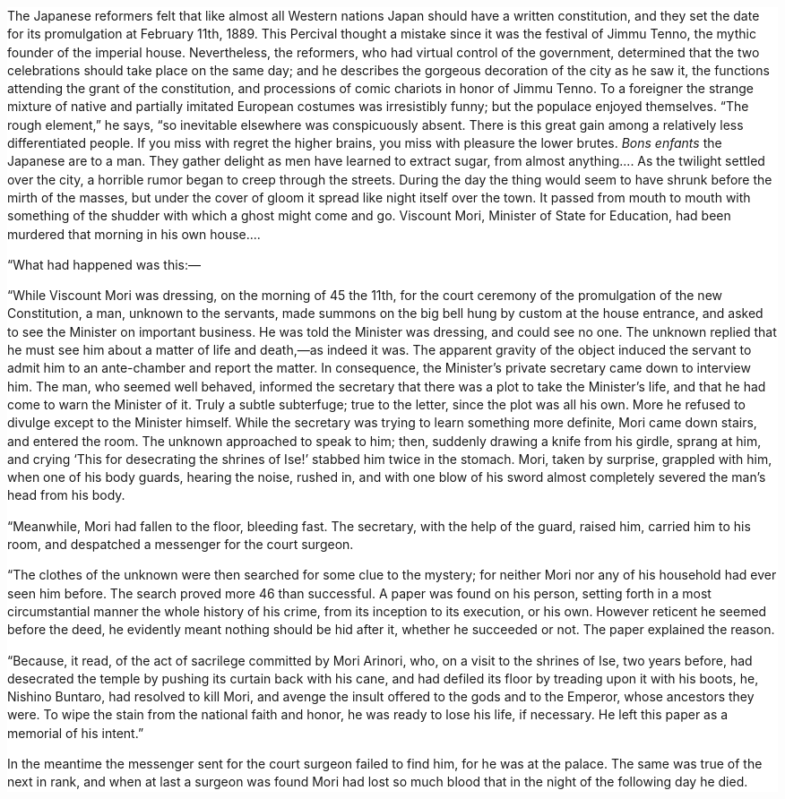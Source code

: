 The Japanese reformers felt that like almost all Western nations Japan should have a written constitution, and they set the date for its promulgation at February 11th, 1889. This Percival thought a mistake since it was the festival of Jimmu Tenno, the mythic founder of the imperial house. Nevertheless, the reformers, who had virtual control of the government, determined that the two celebrations should take place on the same day; and he describes the gorgeous decoration of the city as he saw it, the functions attending the grant of the constitution, and processions of comic chariots in honor of Jimmu Tenno. To a foreigner the strange mixture of native and partially imitated European costumes was irresistibly funny; but the populace enjoyed themselves. “The rough element,” he says, “so inevitable elsewhere was conspicuously absent. There is this great gain among a relatively less differentiated people. If you miss with regret the higher brains, you miss with pleasure the lower brutes. _Bons enfants_ the Japanese are to a man. They gather delight as men have learned to extract sugar, from almost anything.... As the twilight settled over the city, a horrible rumor began to creep through the streets. During the day the thing would seem to have shrunk before the mirth of the masses, but under the cover of gloom it spread like night itself over the town. It passed from mouth to mouth with something of the shudder with which a ghost might come and go. Viscount Mori, Minister of State for Education, had been murdered that morning in his own house....

“What had happened was this:—

“While Viscount Mori was dressing, on the morning of 45 the 11th, for the court ceremony of the promulgation of the new Constitution, a man, unknown to the servants, made summons on the big bell hung by custom at the house entrance, and asked to see the Minister on important business. He was told the Minister was dressing, and could see no one. The unknown replied that he must see him about a matter of life and death,—as indeed it was. The apparent gravity of the object induced the servant to admit him to an ante-chamber and report the matter. In consequence, the Minister’s private secretary came down to interview him. The man, who seemed well behaved, informed the secretary that there was a plot to take the Minister’s life, and that he had come to warn the Minister of it. Truly a subtle subterfuge; true to the letter, since the plot was all his own. More he refused to divulge except to the Minister himself. While the secretary was trying to learn something more definite, Mori came down stairs, and entered the room. The unknown approached to speak to him; then, suddenly drawing a knife from his girdle, sprang at him, and crying ‘This for desecrating the shrines of Ise!’ stabbed him twice in the stomach. Mori, taken by surprise, grappled with him, when one of his body guards, hearing the noise, rushed in, and with one blow of his sword almost completely severed the man’s head from his body.

“Meanwhile, Mori had fallen to the floor, bleeding fast. The secretary, with the help of the guard, raised him, carried him to his room, and despatched a messenger for the court surgeon.

“The clothes of the unknown were then searched for some clue to the mystery; for neither Mori nor any of his household had ever seen him before. The search proved more 46 than successful. A paper was found on his person, setting forth in a most circumstantial manner the whole history of his crime, from its inception to its execution, or his own. However reticent he seemed before the deed, he evidently meant nothing should be hid after it, whether he succeeded or not. The paper explained the reason.

“Because, it read, of the act of sacrilege committed by Mori Arinori, who, on a visit to the shrines of Ise, two years before, had desecrated the temple by pushing its curtain back with his cane, and had defiled its floor by treading upon it with his boots, he, Nishino Buntaro, had resolved to kill Mori, and avenge the insult offered to the gods and to the Emperor, whose ancestors they were. To wipe the stain from the national faith and honor, he was ready to lose his life, if necessary. He left this paper as a memorial of his intent.”

In the meantime the messenger sent for the court surgeon failed to find him, for he was at the palace. The same was true of the next in rank, and when at last a surgeon was found Mori had lost so much blood that in the night of the following day he died.
